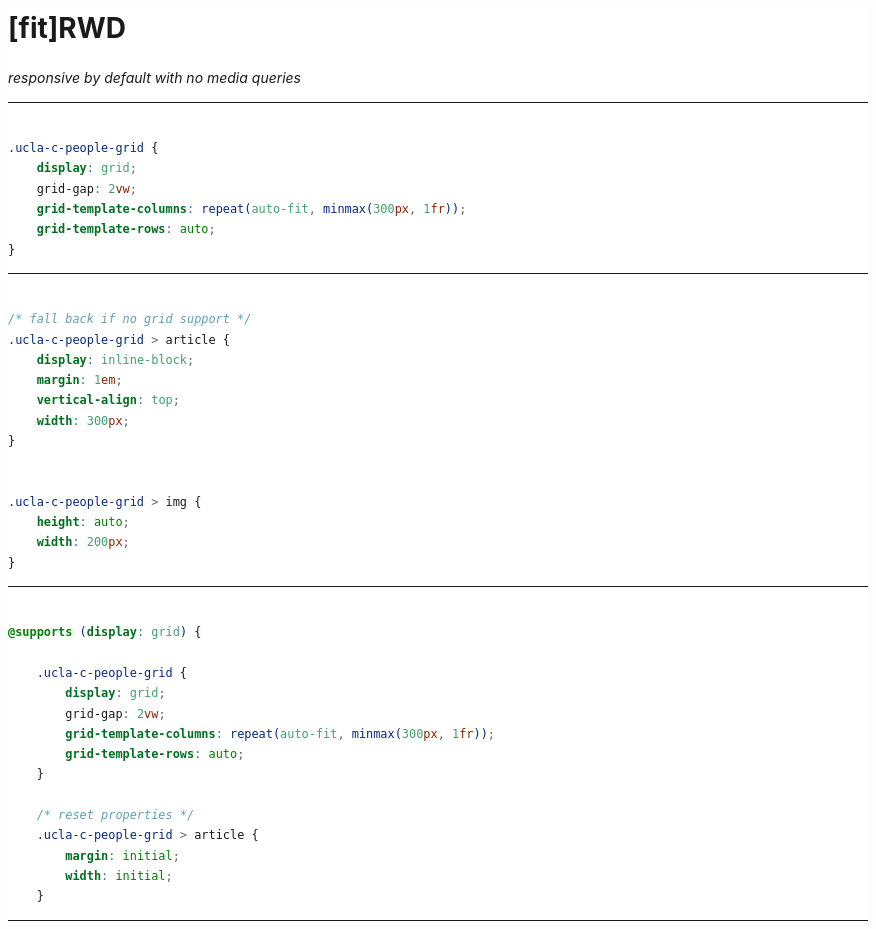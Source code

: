 # [fit]RWD
*responsive by default with no media queries*

---


```css

.ucla-c-people-grid { 
	display: grid; 
	grid-gap: 2vw; 
	grid-template-columns: repeat(auto-fit, minmax(300px, 1fr)); 
	grid-template-rows: auto;
}
```

---

```css

/* fall back if no grid support */
.ucla-c-people-grid > article { 
	display: inline-block; 
	margin: 1em;
	vertical-align: top; 
	width: 300px;
}


.ucla-c-people-grid > img { 
	height: auto; 
	width: 200px;
}


``` 
---

```css

@supports (display: grid) {

    .ucla-c-people-grid { 
    	display: grid; 
    	grid-gap: 2vw; 
    	grid-template-columns: repeat(auto-fit, minmax(300px, 1fr)); 
    	grid-template-rows: auto;
    }
    
    /* reset properties */
    .ucla-c-people-grid > article { 
    	margin: initial; 
    	width: initial;
    }
```
---
